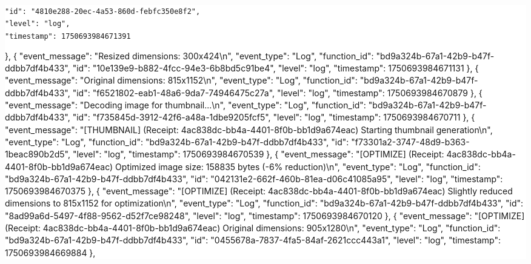     "id": "4810e288-20ec-4a53-860d-febfc350e8f2",
    "level": "log",
    "timestamp": 1750693984671391
  },
  {
    "event_message": "Resized dimensions: 300x424\n",
    "event_type": "Log",
    "function_id": "bd9a324b-67a1-42b9-b47f-ddbb7df4b433",
    "id": "10e139e9-b882-4fcc-94e3-6b8bd5c91be4",
    "level": "log",
    "timestamp": 1750693984671131
  },
  {
    "event_message": "Original dimensions: 815x1152\n",
    "event_type": "Log",
    "function_id": "bd9a324b-67a1-42b9-b47f-ddbb7df4b433",
    "id": "f6521802-eab1-48a6-9da7-74946475c27a",
    "level": "log",
    "timestamp": 1750693984670879
  },
  {
    "event_message": "Decoding image for thumbnail...\n",
    "event_type": "Log",
    "function_id": "bd9a324b-67a1-42b9-b47f-ddbb7df4b433",
    "id": "f735845d-3912-42f6-a48a-1dbe9205fcf5",
    "level": "log",
    "timestamp": 1750693984670711
  },
  {
    "event_message": "[THUMBNAIL] (Receipt: 4ac838dc-bb4a-4401-8f0b-bb1d9a674eac) Starting thumbnail generation\n",
    "event_type": "Log",
    "function_id": "bd9a324b-67a1-42b9-b47f-ddbb7df4b433",
    "id": "f73301a2-3747-48d9-b363-1beac890b2d5",
    "level": "log",
    "timestamp": 1750693984670539
  },
  {
    "event_message": "[OPTIMIZE] (Receipt: 4ac838dc-bb4a-4401-8f0b-bb1d9a674eac) Optimized image size: 158835 bytes (-6% reduction)\n",
    "event_type": "Log",
    "function_id": "bd9a324b-67a1-42b9-b47f-ddbb7df4b433",
    "id": "042131e2-662f-460b-81ea-d06c41085a95",
    "level": "log",
    "timestamp": 1750693984670375
  },
  {
    "event_message": "[OPTIMIZE] (Receipt: 4ac838dc-bb4a-4401-8f0b-bb1d9a674eac) Slightly reduced dimensions to 815x1152 for optimization\n",
    "event_type": "Log",
    "function_id": "bd9a324b-67a1-42b9-b47f-ddbb7df4b433",
    "id": "8ad99a6d-5497-4f88-9562-d52f7ce98248",
    "level": "log",
    "timestamp": 1750693984670120
  },
  {
    "event_message": "[OPTIMIZE] (Receipt: 4ac838dc-bb4a-4401-8f0b-bb1d9a674eac) Original dimensions: 905x1280\n",
    "event_type": "Log",
    "function_id": "bd9a324b-67a1-42b9-b47f-ddbb7df4b433",
    "id": "0455678a-7837-4fa5-84af-2621ccc443a1",
    "level": "log",
    "timestamp": 1750693984669884
  },